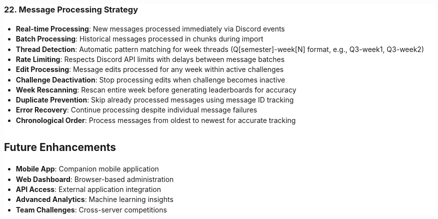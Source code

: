 ### 22. Message Processing Strategy
- **Real-time Processing**: New messages processed immediately via Discord events
- **Batch Processing**: Historical messages processed in chunks during import
- **Thread Detection**: Automatic pattern matching for week threads (Q[semester]-week[N] format, e.g., Q3-week1, Q3-week2)
- **Rate Limiting**: Respects Discord API limits with delays between message batches
- **Edit Processing**: Message edits processed for any week within active challenges
- **Challenge Deactivation**: Stop processing edits when challenge becomes inactive
- **Week Rescanning**: Rescan entire week before generating leaderboards for accuracy
- **Duplicate Prevention**: Skip already processed messages using message ID tracking
- **Error Recovery**: Continue processing despite individual message failures
- **Chronological Order**: Process messages from oldest to newest for accurate tracking

## Future Enhancements
- **Mobile App**: Companion mobile application
- **Web Dashboard**: Browser-based administration
- **API Access**: External application integration
- **Advanced Analytics**: Machine learning insights
- **Team Challenges**: Cross-server competitions 